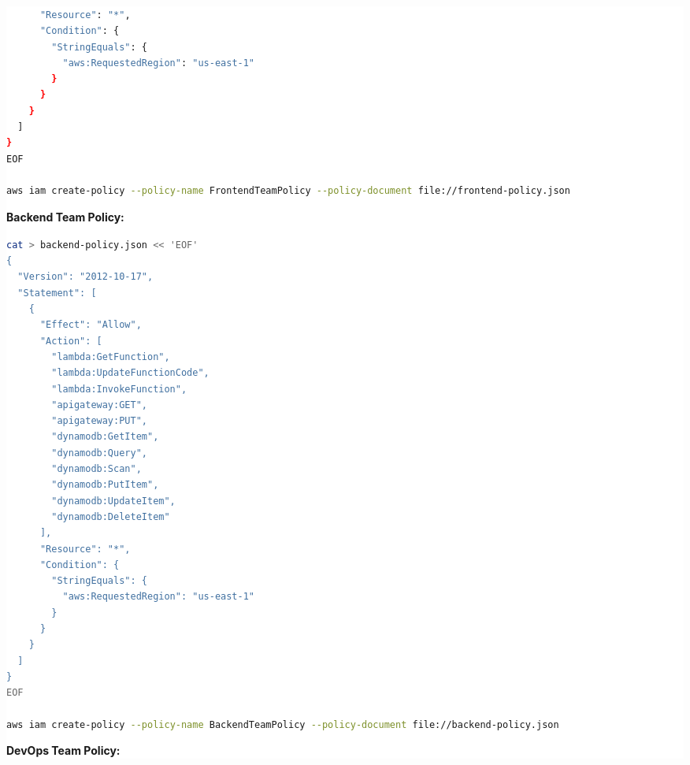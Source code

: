 ```bash
      "Resource": "*",
      "Condition": {
        "StringEquals": {
          "aws:RequestedRegion": "us-east-1"
        }
      }
    }
  ]
}
EOF

aws iam create-policy --policy-name FrontendTeamPolicy --policy-document file://frontend-policy.json
```

**Backend Team Policy:**

```bash
cat > backend-policy.json << 'EOF'
{
  "Version": "2012-10-17",
  "Statement": [
    {
      "Effect": "Allow",
      "Action": [
        "lambda:GetFunction",
        "lambda:UpdateFunctionCode",
        "lambda:InvokeFunction",
        "apigateway:GET",
        "apigateway:PUT",
        "dynamodb:GetItem",
        "dynamodb:Query",
        "dynamodb:Scan",
        "dynamodb:PutItem",
        "dynamodb:UpdateItem",
        "dynamodb:DeleteItem"
      ],
      "Resource": "*",
      "Condition": {
        "StringEquals": {
          "aws:RequestedRegion": "us-east-1"
        }
      }
    }
  ]
}
EOF

aws iam create-policy --policy-name BackendTeamPolicy --policy-document file://backend-policy.json
```

**DevOps Team Policy:**
